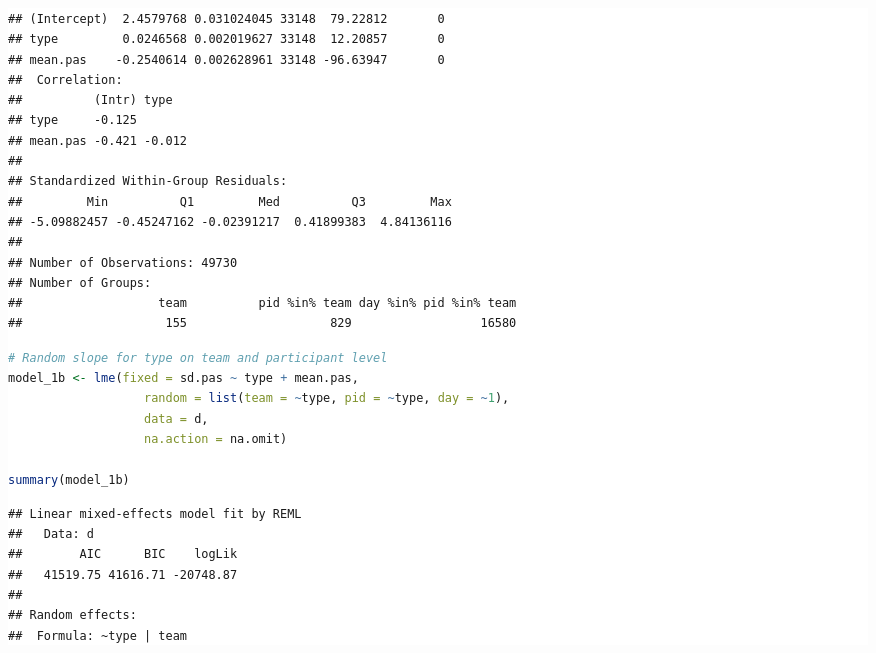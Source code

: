     ## (Intercept)  2.4579768 0.031024045 33148  79.22812       0
    ## type         0.0246568 0.002019627 33148  12.20857       0
    ## mean.pas    -0.2540614 0.002628961 33148 -96.63947       0
    ##  Correlation: 
    ##          (Intr) type  
    ## type     -0.125       
    ## mean.pas -0.421 -0.012
    ## 
    ## Standardized Within-Group Residuals:
    ##         Min          Q1         Med          Q3         Max 
    ## -5.09882457 -0.45247162 -0.02391217  0.41899383  4.84136116 
    ## 
    ## Number of Observations: 49730
    ## Number of Groups: 
    ##                   team          pid %in% team day %in% pid %in% team 
    ##                    155                    829                  16580

``` r
# Random slope for type on team and participant level
model_1b <- lme(fixed = sd.pas ~ type + mean.pas,
                   random = list(team = ~type, pid = ~type, day = ~1), 
                   data = d, 
                   na.action = na.omit)

summary(model_1b)
```

    ## Linear mixed-effects model fit by REML
    ##   Data: d 
    ##        AIC      BIC    logLik
    ##   41519.75 41616.71 -20748.87
    ## 
    ## Random effects:
    ##  Formula: ~type | team